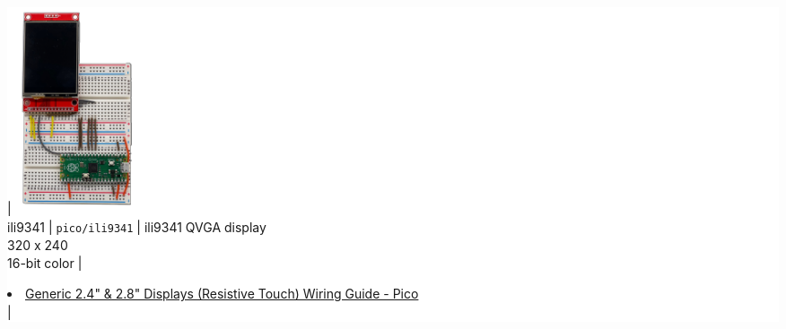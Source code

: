| <img src="../assets/devices/pico-ili9341.png" width=140></a><BR>ili9341 | `pico/ili9341` | ili9341 QVGA display<BR>320 x 240<BR>16-bit color | <li>[Generic 2.4" & 2.8" Displays (Resistive Touch) Wiring Guide - Pico](../displays/wiring-guide-generic-2.4-spi-pico.md)</li> |
